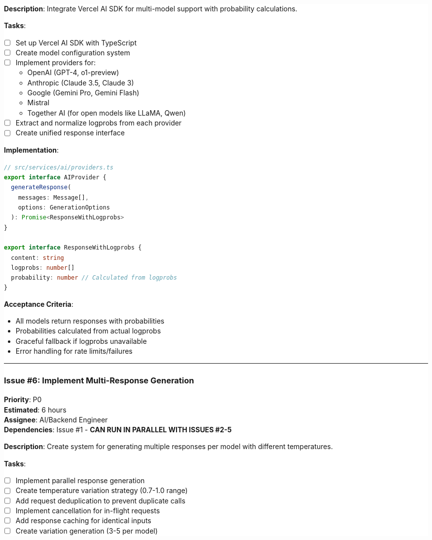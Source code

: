 **Description**:
Integrate Vercel AI SDK for multi-model support with probability calculations.

**Tasks**:
- [ ] Set up Vercel AI SDK with TypeScript
- [ ] Create model configuration system
- [ ] Implement providers for:
  - OpenAI (GPT-4, o1-preview)
  - Anthropic (Claude 3.5, Claude 3)
  - Google (Gemini Pro, Gemini Flash)
  - Mistral
  - Together AI (for open models like LLaMA, Qwen)
- [ ] Extract and normalize logprobs from each provider
- [ ] Create unified response interface

**Implementation**:
```typescript
// src/services/ai/providers.ts
export interface AIProvider {
  generateResponse(
    messages: Message[],
    options: GenerationOptions
  ): Promise<ResponseWithLogprobs>
}

export interface ResponseWithLogprobs {
  content: string
  logprobs: number[]
  probability: number // Calculated from logprobs
}
```

**Acceptance Criteria**:
- All models return responses with probabilities
- Probabilities calculated from actual logprobs
- Graceful fallback if logprobs unavailable
- Error handling for rate limits/failures

---

### Issue #6: Implement Multi-Response Generation
**Priority**: P0  
**Estimated**: 6 hours  
**Assignee**: AI/Backend Engineer  
**Dependencies**: Issue #1 - **CAN RUN IN PARALLEL WITH ISSUES #2-5**

**Description**:
Create system for generating multiple responses per model with different temperatures.

**Tasks**:
- [ ] Implement parallel response generation
- [ ] Create temperature variation strategy (0.7-1.0 range)
- [ ] Add request deduplication to prevent duplicate calls
- [ ] Implement cancellation for in-flight requests
- [ ] Add response caching for identical inputs
- [ ] Create variation generation (3-5 per model)
